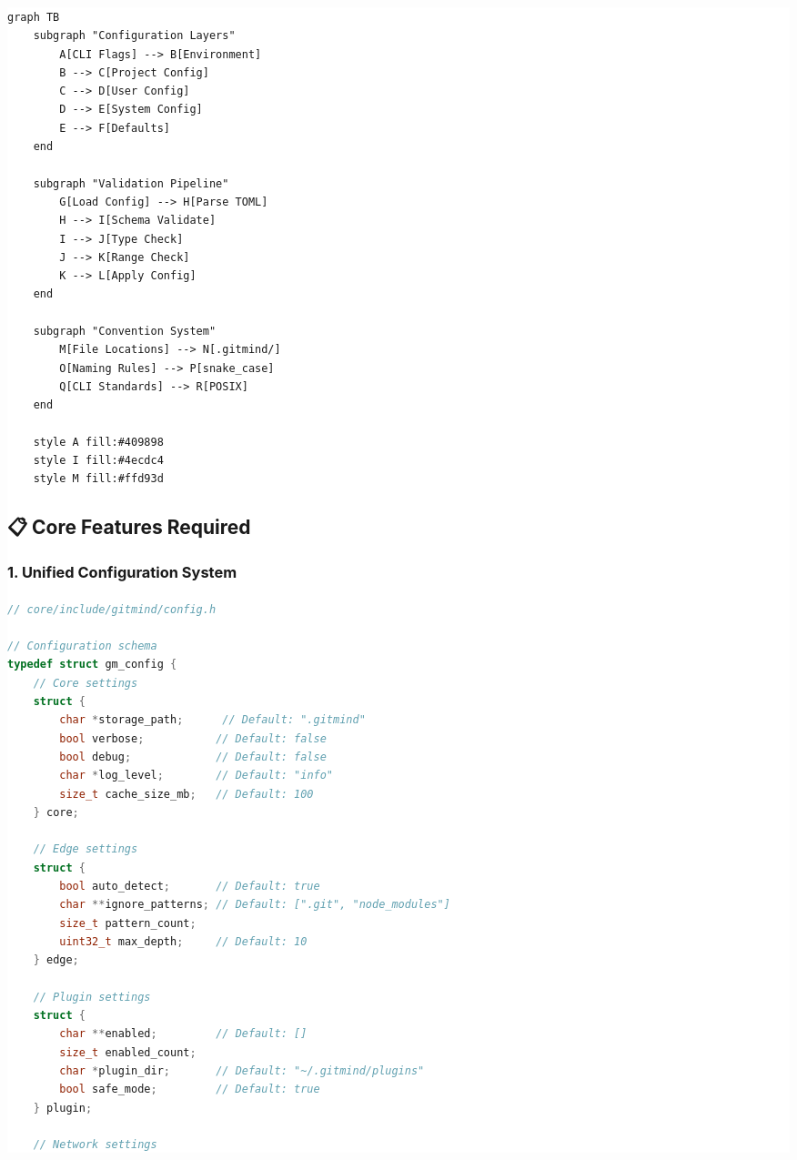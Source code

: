 ```mermaid
graph TB
    subgraph "Configuration Layers"
        A[CLI Flags] --> B[Environment]
        B --> C[Project Config]
        C --> D[User Config]
        D --> E[System Config]
        E --> F[Defaults]
    end
    
    subgraph "Validation Pipeline"
        G[Load Config] --> H[Parse TOML]
        H --> I[Schema Validate]
        I --> J[Type Check]
        J --> K[Range Check]
        K --> L[Apply Config]
    end
    
    subgraph "Convention System"
        M[File Locations] --> N[.gitmind/]
        O[Naming Rules] --> P[snake_case]
        Q[CLI Standards] --> R[POSIX]
    end
    
    style A fill:#409898
    style I fill:#4ecdc4
    style M fill:#ffd93d
```

## 📋 Core Features Required

### 1. Unified Configuration System

```c
// core/include/gitmind/config.h

// Configuration schema
typedef struct gm_config {
    // Core settings
    struct {
        char *storage_path;      // Default: ".gitmind"
        bool verbose;           // Default: false
        bool debug;             // Default: false
        char *log_level;        // Default: "info"
        size_t cache_size_mb;   // Default: 100
    } core;
    
    // Edge settings
    struct {
        bool auto_detect;       // Default: true
        char **ignore_patterns; // Default: [".git", "node_modules"]
        size_t pattern_count;
        uint32_t max_depth;     // Default: 10
    } edge;
    
    // Plugin settings
    struct {
        char **enabled;         // Default: []
        size_t enabled_count;
        char *plugin_dir;       // Default: "~/.gitmind/plugins"
        bool safe_mode;         // Default: true
    } plugin;
    
    // Network settings
```